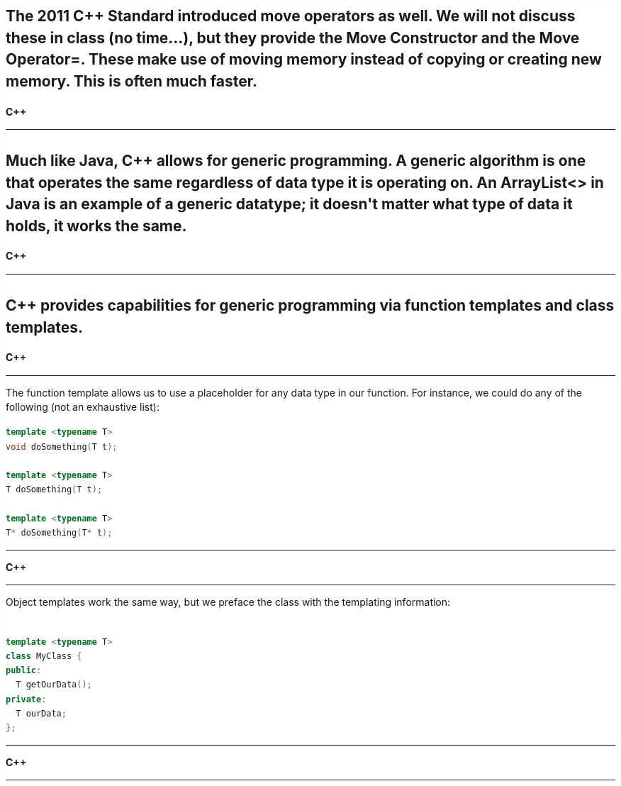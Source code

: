 The 2011 C++ Standard introduced move operators as well.  We will not discuss these in class (no time...), but they provide the Move Constructor and the Move Operator=.  These make use of moving memory instead of copying or creating new memory.  This is often much faster.
---
**C++**
***

Much like Java, C++ allows for generic programming.  A generic algorithm is one that operates the same regardless of data type it is operating on.  An ArrayList<> in Java is an example of a generic datatype; it doesn't matter what type of data it holds, it works the same.
---
**C++**
***

C++ provides capabilities for generic programming via **function templates** and **class templates**.
---
**C++**
***

The function template allows us to use a placeholder for any data type in our function.  For instance, we could do any of the following (not an exhaustive list):

```C++
template <typename T>
void doSomething(T t);

template <typename T>
T doSomething(T t);

template <typename T>
T* doSomething(T* t);
```
---
**C++**
***

Object templates work the same way, but we preface the class with the templating information:

```C++

template <typename T>
class MyClass {
public:
  T getOurData();
private:
  T ourData;
};
```
---
**C++**
***
